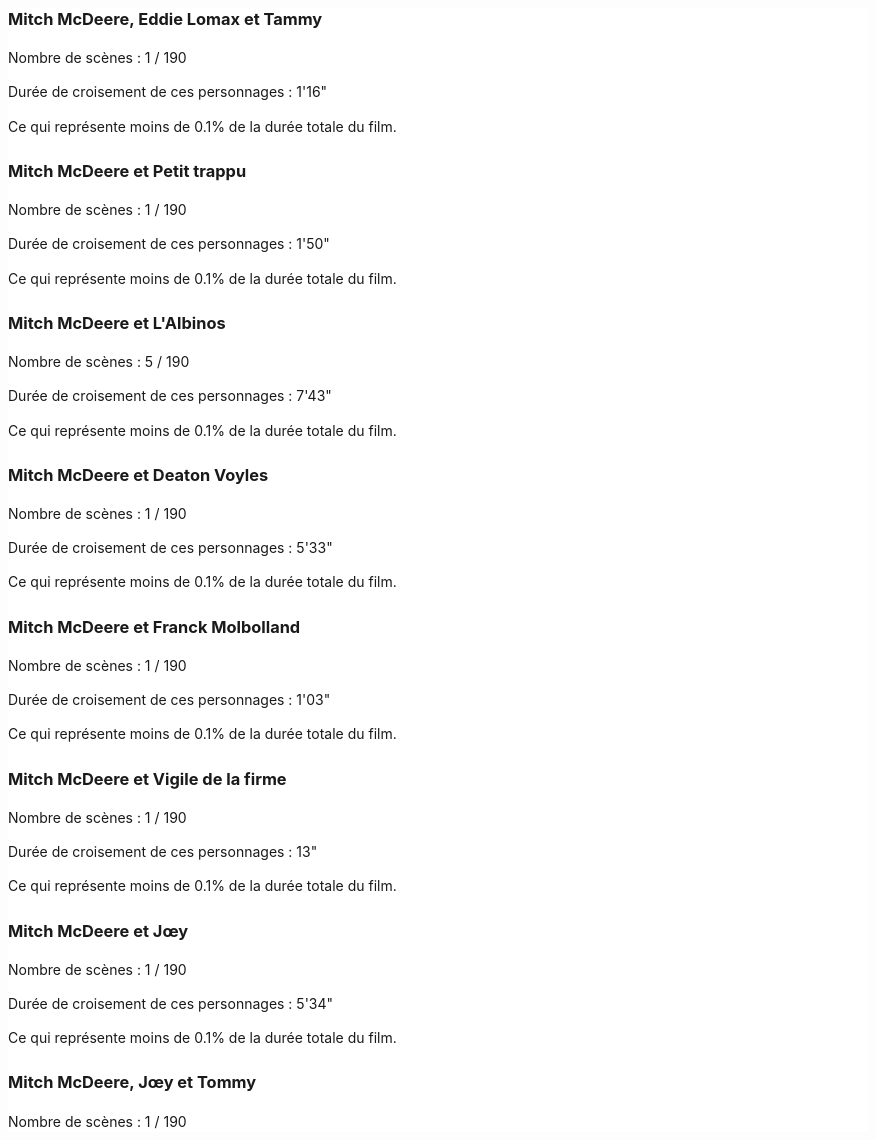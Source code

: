 ### Mitch McDeere, Eddie Lomax et Tammy

Nombre de scènes : 1 / 190

Durée de croisement de ces personnages : 1'16"

Ce qui représente moins de 0.1% de la durée totale du film.

### Mitch McDeere et Petit trappu

Nombre de scènes : 1 / 190

Durée de croisement de ces personnages : 1'50"

Ce qui représente moins de 0.1% de la durée totale du film.

### Mitch McDeere et L'Albinos

Nombre de scènes : 5 / 190

Durée de croisement de ces personnages : 7'43"

Ce qui représente moins de 0.1% de la durée totale du film.

### Mitch McDeere et Deaton Voyles

Nombre de scènes : 1 / 190

Durée de croisement de ces personnages : 5'33"

Ce qui représente moins de 0.1% de la durée totale du film.

### Mitch McDeere et Franck Molbolland

Nombre de scènes : 1 / 190

Durée de croisement de ces personnages : 1'03"

Ce qui représente moins de 0.1% de la durée totale du film.

### Mitch McDeere et Vigile de la firme

Nombre de scènes : 1 / 190

Durée de croisement de ces personnages : 13"

Ce qui représente moins de 0.1% de la durée totale du film.

### Mitch McDeere et Jœy

Nombre de scènes : 1 / 190

Durée de croisement de ces personnages : 5'34"

Ce qui représente moins de 0.1% de la durée totale du film.

### Mitch McDeere, Jœy et Tommy

Nombre de scènes : 1 / 190
